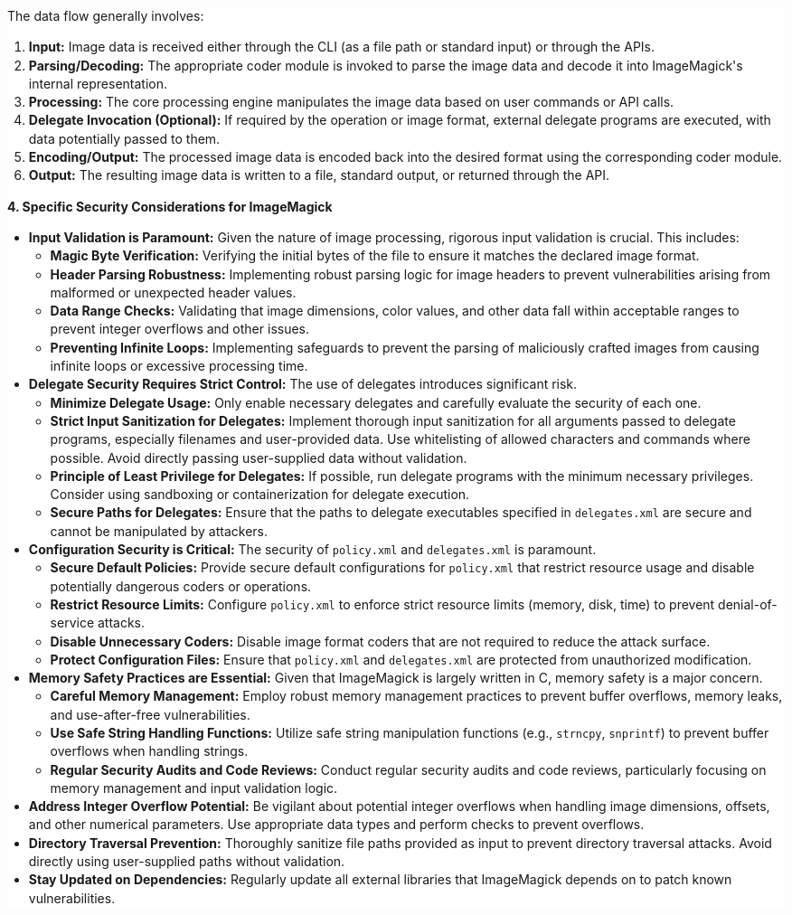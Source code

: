 The data flow generally involves:

1. **Input:**  Image data is received either through the CLI (as a file path or standard input) or through the APIs.
2. **Parsing/Decoding:** The appropriate coder module is invoked to parse the image data and decode it into ImageMagick's internal representation.
3. **Processing:**  The core processing engine manipulates the image data based on user commands or API calls.
4. **Delegate Invocation (Optional):** If required by the operation or image format, external delegate programs are executed, with data potentially passed to them.
5. **Encoding/Output:** The processed image data is encoded back into the desired format using the corresponding coder module.
6. **Output:** The resulting image data is written to a file, standard output, or returned through the API.

**4. Specific Security Considerations for ImageMagick**

* **Input Validation is Paramount:** Given the nature of image processing, rigorous input validation is crucial. This includes:
    * **Magic Byte Verification:**  Verifying the initial bytes of the file to ensure it matches the declared image format.
    * **Header Parsing Robustness:**  Implementing robust parsing logic for image headers to prevent vulnerabilities arising from malformed or unexpected header values.
    * **Data Range Checks:**  Validating that image dimensions, color values, and other data fall within acceptable ranges to prevent integer overflows and other issues.
    * **Preventing Infinite Loops:**  Implementing safeguards to prevent the parsing of maliciously crafted images from causing infinite loops or excessive processing time.
* **Delegate Security Requires Strict Control:** The use of delegates introduces significant risk.
    * **Minimize Delegate Usage:** Only enable necessary delegates and carefully evaluate the security of each one.
    * **Strict Input Sanitization for Delegates:** Implement thorough input sanitization for all arguments passed to delegate programs, especially filenames and user-provided data. Use whitelisting of allowed characters and commands where possible. Avoid directly passing user-supplied data without validation.
    * **Principle of Least Privilege for Delegates:** If possible, run delegate programs with the minimum necessary privileges. Consider using sandboxing or containerization for delegate execution.
    * **Secure Paths for Delegates:** Ensure that the paths to delegate executables specified in `delegates.xml` are secure and cannot be manipulated by attackers.
* **Configuration Security is Critical:** The security of `policy.xml` and `delegates.xml` is paramount.
    * **Secure Default Policies:**  Provide secure default configurations for `policy.xml` that restrict resource usage and disable potentially dangerous coders or operations.
    * **Restrict Resource Limits:**  Configure `policy.xml` to enforce strict resource limits (memory, disk, time) to prevent denial-of-service attacks.
    * **Disable Unnecessary Coders:** Disable image format coders that are not required to reduce the attack surface.
    * **Protect Configuration Files:** Ensure that `policy.xml` and `delegates.xml` are protected from unauthorized modification.
* **Memory Safety Practices are Essential:** Given that ImageMagick is largely written in C, memory safety is a major concern.
    * **Careful Memory Management:** Employ robust memory management practices to prevent buffer overflows, memory leaks, and use-after-free vulnerabilities.
    * **Use Safe String Handling Functions:** Utilize safe string manipulation functions (e.g., `strncpy`, `snprintf`) to prevent buffer overflows when handling strings.
    * **Regular Security Audits and Code Reviews:** Conduct regular security audits and code reviews, particularly focusing on memory management and input validation logic.
* **Address Integer Overflow Potential:** Be vigilant about potential integer overflows when handling image dimensions, offsets, and other numerical parameters. Use appropriate data types and perform checks to prevent overflows.
* **Directory Traversal Prevention:**  Thoroughly sanitize file paths provided as input to prevent directory traversal attacks. Avoid directly using user-supplied paths without validation.
* **Stay Updated on Dependencies:** Regularly update all external libraries that ImageMagick depends on to patch known vulnerabilities.